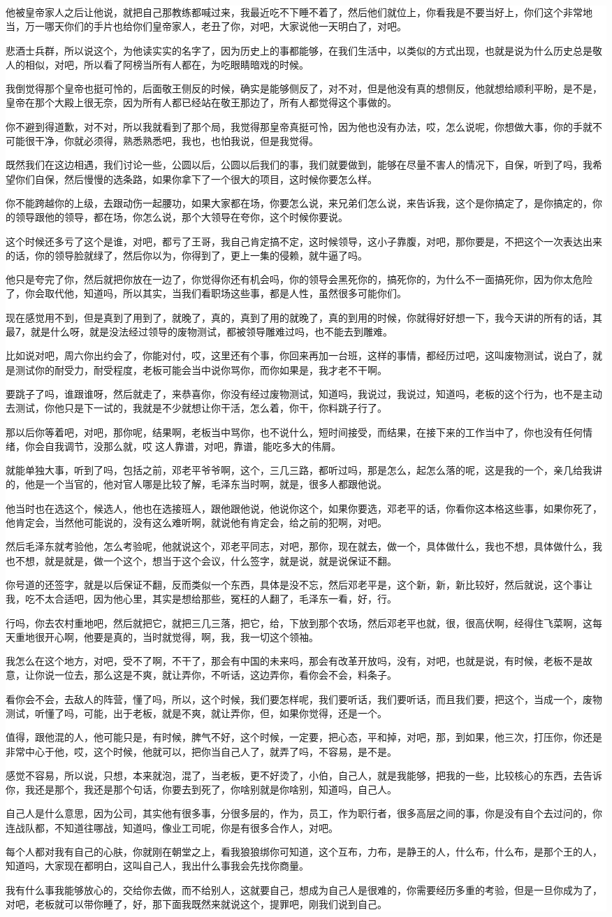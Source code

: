 他被皇帝家人之后让他说，就把自己那教练都喊过来，我最近吃不下睡不着了，然后他们就位上，你看我是不要当好上，你们这个非常地当，万一哪天你们的手片也给你们皇帝家人，老丑了你，对吧，大家说他一天明白了，对吧。

悲酒士兵群，所以说这个，为他读实实的名字了，因为历史上的事都能够，在我们生活中，以类似的方式出现，也就是说为什么历史总是敬人的相似，对吧，所以看了阿榜当所有人都在，为吃眼睛暗戏的时候。

我倒觉得那个皇帝也挺可怜的，后面敬王侧反的时候，确实是能够侧反了，对不对，但是他没有真的想侧反，他就想给顺利平盼，是不是，皇帝在那个大殿上很无奈，因为所有人都已经站在敬王那边了，所有人都觉得这个事做的。

你不避到得道歉，对不对，所以我就看到了那个局，我觉得那皇帝真挺可怜，因为他也没有办法，哎，怎么说呢，你想做大事，你的手就不可能很干净，你就必须得，熟悉熟悉吧，我也，也怕我说，但是我觉得。

既然我们在这边相遇，我们讨论一些，公圆以后，公圆以后我们的事，我们就要做到，能够在尽量不害人的情况下，自保，听到了吗，我希望你们自保，然后慢慢的选条路，如果你拿下了一个很大的项目，这时候你要怎么样。

你不能跨越你的上级，去跟动伤一起腰功，如果大家都在场，你要怎么说，来兄弟们怎么说，来告诉我，这个是你搞定了，是你搞定的，你的领导跟他的领导，都在场，你怎么说，那个大领导在夸你，这个时候你要说。

这个时候还多亏了这个是谁，对吧，都亏了王哥，我自己肯定搞不定，这时候领导，这小子靠腹，对吧，那你要是，不把这个一次表达出来的话，你的领导脸就绿了，然后你以为，你得到了，更上一集的侵赖，就牛逼了吗。

他只是夸完了你，然后就把你放在一边了，你觉得你还有机会吗，你的领导会黑死你的，搞死你的，为什么不一面搞死你，因为你太危险了，你会取代他，知道吗，所以其实，当我们看职场这些事，都是人性，虽然很多可能你们。

现在感觉用不到，但是真到了用到了，就晚了，真的，真到了用的就晚了，真的到用的时候，你就得好好想一下，我今天讲的所有的话，其最7，就是什么呀，就是没法经过领导的废物测试，都被领导雕难过吗，也不能去到雕难。

比如说对吧，周六你出约会了，你能对付，哎，这里还有个事，你回来再加一台班，这样的事情，都经历过吧，这叫废物测试，说白了，就是测试你的耐受力，耐受程度，老板可能会当中说你骂你，而你如果是，我才老不干啊。

要跳子了吗，谁跟谁呀，然后就走了，来恭喜你，你没有经过废物测试，知道吗，我说过，我说过，知道吗，老板的这个行为，也不是主动去测试，你他只是下一试的，我就是不少就想让你干活，怎么着，你干，你料跳子行了。

那以后你等着吧，对吧，那你呢，结果啊，老板当中骂你，也不说什么，短时间接受，而结果，在接下来的工作当中了，你也没有任何情绪，你会自我调节，没那么就，哎 这人靠谱，对吧，靠谱，能吃多大的伟屑。

就能单独大事，听到了吗，包括之前，邓老平爷爷啊，这个，三几三路，都听过吗，那是怎么，起怎么落的呢，这是我的一个，亲几给我讲的，他是一个当官的，他对官人哪是比较了解，毛泽东当时啊，就是，很多人都跟他说。

他当时也在选这个，候选人，他也在选接班人，跟他跟他说，他说你这个，如果你要选，邓老平的话，你看你这本格这些事，如果你死了，他肯定会，当然他可能说的，没有这么难听啊，就说他有肯定会，给之前的犯啊，对吧。

然后毛泽东就考验他，怎么考验呢，他就说这个，邓老平同志，对吧，那你，现在就去，做一个，具体做什么，我也不想，具体做什么，我也不想，就是就是，做一个这个，想当于这个会议，什么签字，就是说，就是说保证不翻。

你号道的还签字，就是以后保证不翻，反而类似一个东西，具体是没不忘，然后邓老平是，这个新，新，新比较好，然后就说，这个事让我，吃不太合适吧，因为他心里，其实是想给那些，冤枉的人翻了，毛泽东一看，好，行。

行吗，你去农村重地吧，然后就把它，就把三几三落，把它，给，下放到那个农场，然后邓老平也就，很，很高伏啊，经得住飞菜啊，这每天重地很开心啊，他要是真的，当时就觉得，啊，我，我一切这个领袖。

我怎么在这个地方，对吧，受不了啊，不干了，那会有中国的未来吗，那会有改革开放吗，没有，对吧，也就是说，有时候，老板不是故意，让你说一位去，那么这是不爽，就让弄你，不听话，这边弄你，看你会不会，料条子。

看你会不会，去敌人的阵营，懂了吗，所以，这个时候，我们要怎样呢，我们要听话，我们要听话，而且我们要，把这个，当成一个，废物测试，听懂了吗，可能，出于老板，就是不爽，就让弄你，但，如果你觉得，还是一个。

值得，跟他混的人，他可能只是，有时候，脾气不好，这个时候，一定要，把心态，平和掉，对吧，那，到如果，他三次，打压你，你还是非常中心于他，哎，这个时候，他就可以，把你当自己人了，就弄了吗，不容易，是不是。

感觉不容易，所以说，只想，本来就泡，混了，当老板，更不好烫了，小伯，自己人，就是我能够，把我的一些，比较核心的东西，去告诉你，我还是那个，我还是那个句话，你要去到死了，你啥别就是你啥别，知道吗，自己人。

自己人是什么意思，因为公司，其实他有很多事，分很多层的，作为，员工，作为职行者，很多高层之间的事，你是没有自个去过问的，你连战队都，不知道往哪战，知道吗，像业工司呢，你是有很多合作人，对吧。

每个人都对我有自己的心肤，你就刚在朝堂之上，看我狼狼绑你可知道，这个互布，力布，是静王的人，什么布，什么布，是那个王的人，知道吗，大家现在都明白，这叫自己人，我出什么事我会先找你商量。

我有什么事我能够放心的，交给你去做，而不给别人，这就要自己，想成为自己人是很难的，你需要经历多重的考验，但是一旦你成为了，对吧，老板就可以带你睡了，好，那下面我既然来就说这个，提罪吧，刚我们说到自己。
